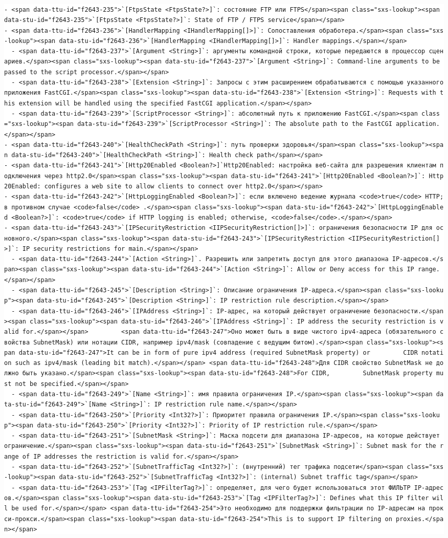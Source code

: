     - <span data-ttu-id="f2643-235">`[FtpsState <FtpsState?>]`: состояние FTP или FTPS</span><span class="sxs-lookup"><span data-stu-id="f2643-235">`[FtpsState <FtpsState?>]`: State of FTP / FTPS service</span></span>
    - <span data-ttu-id="f2643-236">`[HandlerMapping <IHandlerMapping[]>]`: Сопоставления обработера.</span><span class="sxs-lookup"><span data-stu-id="f2643-236">`[HandlerMapping <IHandlerMapping[]>]`: Handler mappings.</span></span>
      - <span data-ttu-id="f2643-237">`[Argument <String>]`: аргументы командной строки, которые передаются в процессор сценариев.</span><span class="sxs-lookup"><span data-stu-id="f2643-237">`[Argument <String>]`: Command-line arguments to be passed to the script processor.</span></span>
      - <span data-ttu-id="f2643-238">`[Extension <String>]`: Запросы с этим расширением обрабатываются с помощью указанного приложения FastCGI.</span><span class="sxs-lookup"><span data-stu-id="f2643-238">`[Extension <String>]`: Requests with this extension will be handled using the specified FastCGI application.</span></span>
      - <span data-ttu-id="f2643-239">`[ScriptProcessor <String>]`: абсолютный путь к приложению FastCGI.</span><span class="sxs-lookup"><span data-stu-id="f2643-239">`[ScriptProcessor <String>]`: The absolute path to the FastCGI application.</span></span>
    - <span data-ttu-id="f2643-240">`[HealthCheckPath <String>]`: путь проверки здоровья</span><span class="sxs-lookup"><span data-stu-id="f2643-240">`[HealthCheckPath <String>]`: Health check path</span></span>
    - <span data-ttu-id="f2643-241">`[Http20Enabled <Boolean?>]`Http20Enabled: настройка веб-сайта для разрешения клиентам подключения через http2.0</span><span class="sxs-lookup"><span data-stu-id="f2643-241">`[Http20Enabled <Boolean?>]`: Http20Enabled: configures a web site to allow clients to connect over http2.0</span></span>
    - <span data-ttu-id="f2643-242">`[HttpLoggingEnabled <Boolean?>]`: если включено ведение журнала <code>true</code> HTTP; в противном случае <code>false</code> .</span><span class="sxs-lookup"><span data-stu-id="f2643-242">`[HttpLoggingEnabled <Boolean?>]`: <code>true</code> if HTTP logging is enabled; otherwise, <code>false</code>.</span></span>
    - <span data-ttu-id="f2643-243">`[IPSecurityRestriction <IIPSecurityRestriction[]>]`: ограничения безопасности IP для основного.</span><span class="sxs-lookup"><span data-stu-id="f2643-243">`[IPSecurityRestriction <IIPSecurityRestriction[]>]`: IP security restrictions for main.</span></span>
      - <span data-ttu-id="f2643-244">`[Action <String>]`. Разрешить или запретить доступ для этого диапазона IP-адресов.</span><span class="sxs-lookup"><span data-stu-id="f2643-244">`[Action <String>]`: Allow or Deny access for this IP range.</span></span>
      - <span data-ttu-id="f2643-245">`[Description <String>]`: Описание ограничения IP-адреса.</span><span class="sxs-lookup"><span data-stu-id="f2643-245">`[Description <String>]`: IP restriction rule description.</span></span>
      - <span data-ttu-id="f2643-246">`[IPAddress <String>]`: IP-адрес, на который действует ограничение безопасности.</span><span class="sxs-lookup"><span data-stu-id="f2643-246">`[IPAddress <String>]`: IP address the security restriction is valid for.</span></span>         <span data-ttu-id="f2643-247">Оно может быть в виде чистого ipv4-адреса (обязательного свойства SubnetMask) или нотации CIDR, например ipv4/mask (совпадение с ведущим битом).</span><span class="sxs-lookup"><span data-stu-id="f2643-247">It can be in form of pure ipv4 address (required SubnetMask property) or         CIDR notation such as ipv4/mask (leading bit match).</span></span> <span data-ttu-id="f2643-248">Для CIDR свойство SubnetMask не должно быть указано.</span><span class="sxs-lookup"><span data-stu-id="f2643-248">For CIDR,         SubnetMask property must not be specified.</span></span>
      - <span data-ttu-id="f2643-249">`[Name <String>]`: имя правила ограничения IP.</span><span class="sxs-lookup"><span data-stu-id="f2643-249">`[Name <String>]`: IP restriction rule name.</span></span>
      - <span data-ttu-id="f2643-250">`[Priority <Int32?>]`: Приоритет правила ограничения IP.</span><span class="sxs-lookup"><span data-stu-id="f2643-250">`[Priority <Int32?>]`: Priority of IP restriction rule.</span></span>
      - <span data-ttu-id="f2643-251">`[SubnetMask <String>]`: Маска подсети для диапазона IP-адресов, на которые действует ограничение.</span><span class="sxs-lookup"><span data-stu-id="f2643-251">`[SubnetMask <String>]`: Subnet mask for the range of IP addresses the restriction is valid for.</span></span>
      - <span data-ttu-id="f2643-252">`[SubnetTrafficTag <Int32?>]`: (внутренний) тег трафика подсети</span><span class="sxs-lookup"><span data-stu-id="f2643-252">`[SubnetTrafficTag <Int32?>]`: (internal) Subnet traffic tag</span></span>
      - <span data-ttu-id="f2643-253">`[Tag <IPFilterTag?>]`: определяет, для чего будет использоваться этот ФИЛЬТР IP-адресов.</span><span class="sxs-lookup"><span data-stu-id="f2643-253">`[Tag <IPFilterTag?>]`: Defines what this IP filter will be used for.</span></span> <span data-ttu-id="f2643-254">Это необходимо для поддержки фильтрации по IP-адресам на прокси-прокси.</span><span class="sxs-lookup"><span data-stu-id="f2643-254">This is to support IP filtering on proxies.</span></span>
